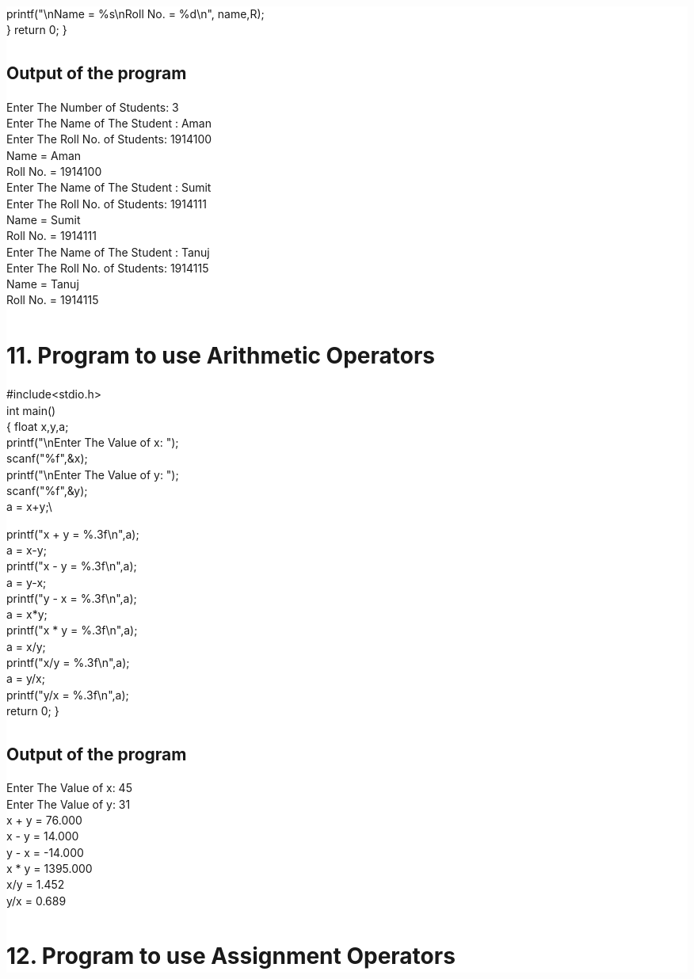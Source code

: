 printf("\nName = %s\nRoll No. = %d\n", name,R);\
}
return 0;
}
## Output of the program
Enter The Number of Students: 3\
Enter The Name of The Student : Aman\
Enter The Roll No. of Students: 1914100\
Name = Aman\
Roll No. = 1914100\
Enter The Name of The Student : Sumit\
Enter The Roll No. of Students: 1914111\
Name = Sumit\
Roll No. = 1914111\
Enter The Name of The Student : Tanuj\
Enter The Roll No. of Students: 1914115\
Name = Tanuj\
Roll No. = 1914115
# 11. Program to use Arithmetic Operators

#include<stdio.h>\
int main()\
{
float x,y,a;\
printf("\nEnter The Value of x: ");\
scanf("%f",&x);\
printf("\nEnter The Value of y: ");\
scanf("%f",&y);\
a = x+y;\

printf("x + y = %.3f\n",a);\
a = x-y;\
printf("x - y = %.3f\n",a);\
a = y-x;\
printf("y - x = %.3f\n",a);\
a = x*y;\
printf("x * y = %.3f\n",a);\
a = x/y;\
printf("x/y = %.3f\n",a);\
a = y/x;\
printf("y/x = %.3f\n",a);\
return 0;
}
## Output of the program
Enter The Value of x: 45\
Enter The Value of y: 31\
x + y = 76.000\
x - y = 14.000\
y - x = -14.000\
x * y = 1395.000\
x/y = 1.452\
y/x = 0.689
# 12. Program to use Assignment Operators
